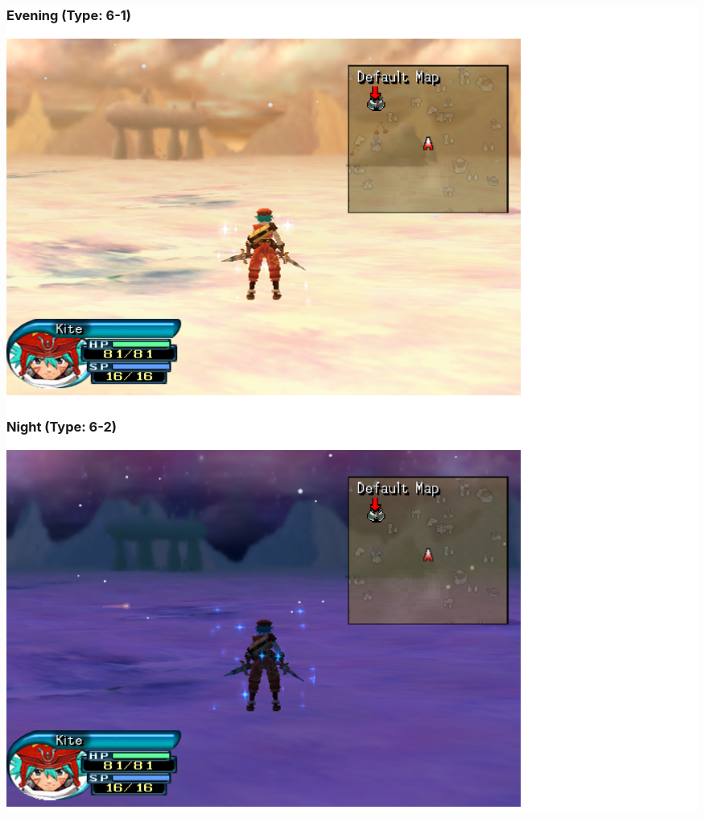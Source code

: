 ### Evening (Type: 6-1)
![Evening Arctic field](/docs/FieldWeather/6-1.png)

### Night (Type: 6-2)
![Night Arctic field](/docs/FieldWeather/6-2.png)
